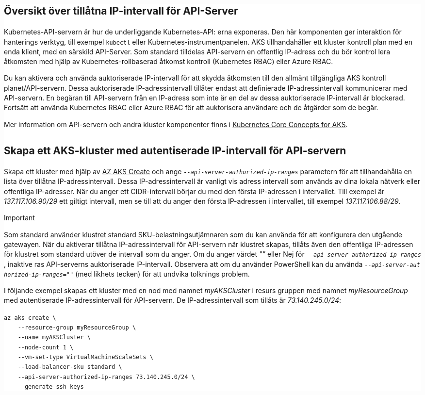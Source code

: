 ## <a name="overview-of-api-server-authorized-ip-ranges"></a>Översikt över tillåtna IP-intervall för API-Server

Kubernetes-API-servern är hur de underliggande Kubernetes-API: erna exponeras. Den här komponenten ger interaktion för hanterings verktyg, till exempel `kubectl` eller Kubernetes-instrumentpanelen. AKS tillhandahåller ett kluster kontroll plan med en enda klient, med en särskild API-Server. Som standard tilldelas API-servern en offentlig IP-adress och du bör kontrol lera åtkomsten med hjälp av Kubernetes-rollbaserad åtkomst kontroll (Kubernetes RBAC) eller Azure RBAC.

Du kan aktivera och använda auktoriserade IP-intervall för att skydda åtkomsten till den allmänt tillgängliga AKS kontroll planet/API-servern. Dessa auktoriserade IP-adressintervall tillåter endast att definierade IP-adressintervall kommunicerar med API-servern. En begäran till API-servern från en IP-adress som inte är en del av dessa auktoriserade IP-intervall är blockerad. Fortsätt att använda Kubernetes RBAC eller Azure RBAC för att auktorisera användare och de åtgärder som de begär.

Mer information om API-servern och andra kluster komponenter finns i [Kubernetes Core Concepts for AKS][concepts-clusters-workloads].

## <a name="create-an-aks-cluster-with-api-server-authorized-ip-ranges-enabled"></a>Skapa ett AKS-kluster med autentiserade IP-intervall för API-servern

Skapa ett kluster med hjälp av [AZ AKS Create][az-aks-create] och ange *`--api-server-authorized-ip-ranges`* parametern för att tillhandahålla en lista över tillåtna IP-adressintervall. Dessa IP-adressintervall är vanligt vis adress intervall som används av dina lokala nätverk eller offentliga IP-adresser. När du anger ett CIDR-intervall börjar du med den första IP-adressen i intervallet. Till exempel är *137.117.106.90/29* ett giltigt intervall, men se till att du anger den första IP-adressen i intervallet, till exempel *137.117.106.88/29*.

> [!IMPORTANT]
> Som standard använder klustret [standard SKU-belastningsutjämnaren][standard-sku-lb] som du kan använda för att konfigurera den utgående gatewayen. När du aktiverar tillåtna IP-adressintervall för API-servern när klustret skapas, tillåts även den offentliga IP-adressen för klustret som standard utöver de intervall som du anger. Om du anger värdet *""* eller Nej för *`--api-server-authorized-ip-ranges`* , inaktive ras API-serverns auktoriserade IP-intervall. Observera att om du använder PowerShell kan du använda *`--api-server-authorized-ip-ranges=""`* (med likhets tecken) för att undvika tolknings problem.

I följande exempel skapas ett kluster med en nod med namnet *myAKSCluster* i resurs gruppen med namnet *myResourceGroup* med autentiserade IP-adressintervall för API-servern. De IP-adressintervall som tillåts är *73.140.245.0/24*:

```azurecli-interactive
az aks create \
    --resource-group myResourceGroup \
    --name myAKSCluster \
    --node-count 1 \
    --vm-set-type VirtualMachineScaleSets \
    --load-balancer-sku standard \
    --api-server-authorized-ip-ranges 73.140.245.0/24 \
    --generate-ssh-keys
```


[cni-networking]: https://github.com/Azure/azure-container-networking/blob/master/docs/cni.md
[dev-spaces-ranges]: ../dev-spaces/configure-networking.md#aks-cluster-network-requirements
[kubenet]: https://kubernetes.io/docs/concepts/extend-kubernetes/compute-storage-net/network-plugins/#kubenet
[az-aks-update]: /cli/azure/ext/aks-preview/aks#ext-aks-preview-az-aks-update
[az-aks-create]: /cli/azure/aks#az-aks-create
[az-aks-show]: /cli/azure/aks#az_aks_show
[az-network-public-ip-list]: /cli/azure/network/public-ip#az-network-public-ip-list
[concepts-clusters-workloads]: concepts-clusters-workloads.md
[concepts-security]: concepts-security.md
[install-azure-cli]: /cli/azure/install-azure-cli
[operator-best-practices-cluster-security]: operator-best-practices-cluster-security.md
[route-tables]: ../virtual-network/manage-route-table.md
[standard-sku-lb]: load-balancer-standard.md